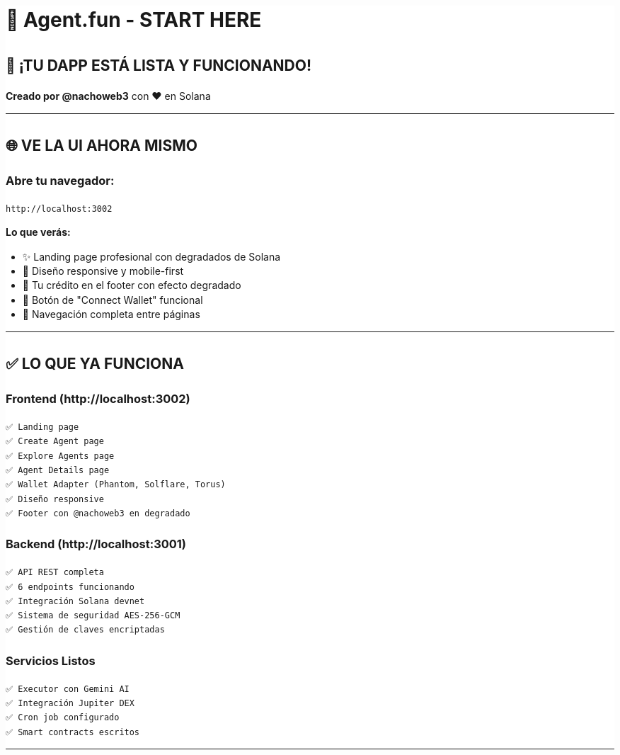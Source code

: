 # 🚀 Agent.fun - START HERE

## 🎉 ¡TU DAPP ESTÁ LISTA Y FUNCIONANDO!

**Creado por @nachoweb3** con ❤️ en Solana

---

## 🌐 VE LA UI AHORA MISMO

### Abre tu navegador:
```
http://localhost:3002
```

**Lo que verás:**
- ✨ Landing page profesional con degradados de Solana
- 🎨 Diseño responsive y mobile-first
- 💜 Tu crédito en el footer con efecto degradado
- 🔌 Botón de "Connect Wallet" funcional
- 📱 Navegación completa entre páginas

---

## ✅ LO QUE YA FUNCIONA

### Frontend (http://localhost:3002)
```
✅ Landing page
✅ Create Agent page
✅ Explore Agents page
✅ Agent Details page
✅ Wallet Adapter (Phantom, Solflare, Torus)
✅ Diseño responsive
✅ Footer con @nachoweb3 en degradado
```

### Backend (http://localhost:3001)
```
✅ API REST completa
✅ 6 endpoints funcionando
✅ Integración Solana devnet
✅ Sistema de seguridad AES-256-GCM
✅ Gestión de claves encriptadas
```

### Servicios Listos
```
✅ Executor con Gemini AI
✅ Integración Jupiter DEX
✅ Cron job configurado
✅ Smart contracts escritos
```

---